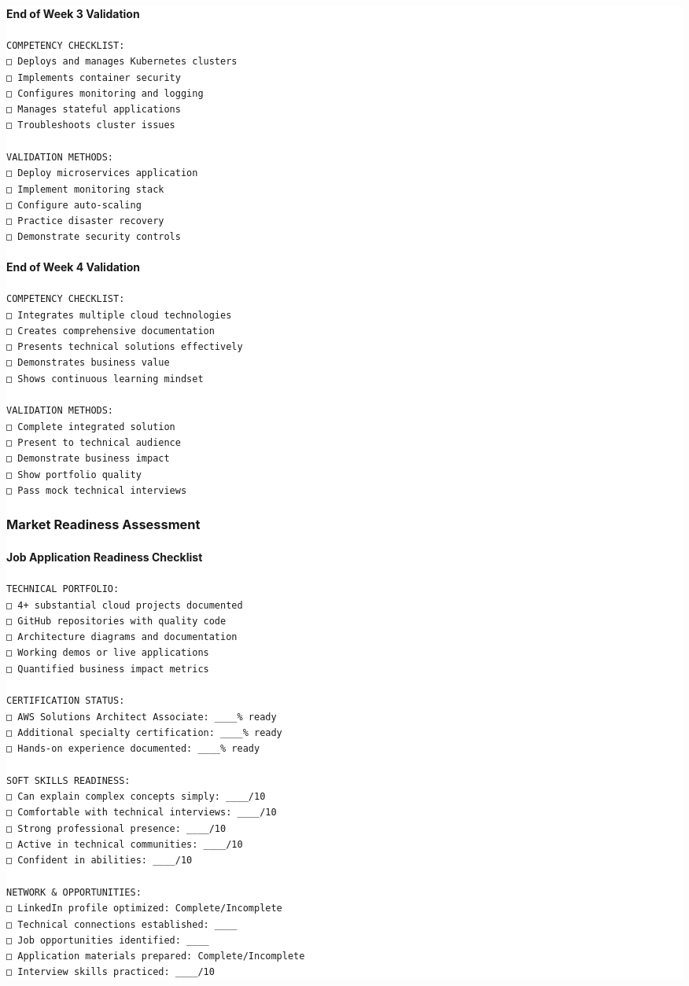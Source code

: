 #### **End of Week 3 Validation**
```
COMPETENCY CHECKLIST:
□ Deploys and manages Kubernetes clusters
□ Implements container security
□ Configures monitoring and logging
□ Manages stateful applications
□ Troubleshoots cluster issues

VALIDATION METHODS:
□ Deploy microservices application
□ Implement monitoring stack
□ Configure auto-scaling
□ Practice disaster recovery
□ Demonstrate security controls
```

#### **End of Week 4 Validation**
```
COMPETENCY CHECKLIST:
□ Integrates multiple cloud technologies
□ Creates comprehensive documentation
□ Presents technical solutions effectively
□ Demonstrates business value
□ Shows continuous learning mindset

VALIDATION METHODS:
□ Complete integrated solution
□ Present to technical audience
□ Demonstrate business impact
□ Show portfolio quality
□ Pass mock technical interviews
```

### **Market Readiness Assessment**

#### **Job Application Readiness Checklist**
```
TECHNICAL PORTFOLIO:
□ 4+ substantial cloud projects documented
□ GitHub repositories with quality code
□ Architecture diagrams and documentation
□ Working demos or live applications
□ Quantified business impact metrics

CERTIFICATION STATUS:
□ AWS Solutions Architect Associate: ____% ready
□ Additional specialty certification: ____% ready
□ Hands-on experience documented: ____% ready

SOFT SKILLS READINESS:
□ Can explain complex concepts simply: ____/10
□ Comfortable with technical interviews: ____/10
□ Strong professional presence: ____/10
□ Active in technical communities: ____/10
□ Confident in abilities: ____/10

NETWORK & OPPORTUNITIES:
□ LinkedIn profile optimized: Complete/Incomplete
□ Technical connections established: ____
□ Job opportunities identified: ____
□ Application materials prepared: Complete/Incomplete
□ Interview skills practiced: ____/10
```
